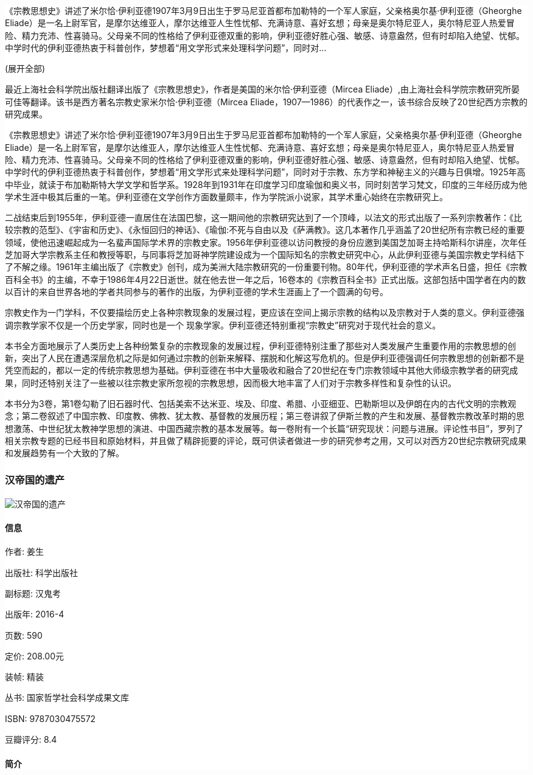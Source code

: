 《宗教思想史》讲述了米尔恰·伊利亚德1907年3月9日出生于罗马尼亚首都布加勒特的一个军人家庭，父亲格奥尔基·伊利亚德（Gheorghe Eliade）是一名上尉军官，是摩尔达维亚人，摩尔达维亚人生性忧郁、充满诗意、喜好玄想；母亲是奥尔特尼亚人，奥尔特尼亚人热爱冒险、精力充沛、性喜骑马。父母亲不同的性格给了伊利亚德双重的影响，伊利亚德好胜心强、敏感、诗意盎然，但有时却陷入绝望、忧郁。 中学时代的伊利亚德热衷于科普创作，梦想着“用文学形式来处理科学问题”，同时对...

(展开全部)

最近上海社会科学院出版社翻译出版了《宗教思想史》，作者是美国的米尔恰·伊利亚德（Mircea Eliade）,由上海社会科学院宗教研究所晏可佳等翻译。该书是西方著名宗教史家米尔恰·伊利亚德（Mircea Eliade，1907—1986）的代表作之一，该书综合反映了20世纪西方宗教的研究成果。

《宗教思想史》讲述了米尔恰·伊利亚德1907年3月9日出生于罗马尼亚首都布加勒特的一个军人家庭，父亲格奥尔基·伊利亚德（Gheorghe Eliade）是一名上尉军官，是摩尔达维亚人，摩尔达维亚人生性忧郁、充满诗意、喜好玄想；母亲是奥尔特尼亚人，奥尔特尼亚人热爱冒险、精力充沛、性喜骑马。父母亲不同的性格给了伊利亚德双重的影响，伊利亚德好胜心强、敏感、诗意盎然，但有时却陷入绝望、忧郁。 中学时代的伊利亚德热衷于科普创作，梦想着“用文学形式来处理科学问题”，同时对于宗教、东方学和神秘主义的兴趣与日俱增。1925年高中毕业，就读于布加勒斯特大学文学和哲学系。1928年到1931年在印度学习印度瑜伽和奥义书，同时刻苦学习梵文，印度的三年经历成为他学术生涯中极其后重的一笔。伊利亚德在文学创作方面数量颇丰，作为学院派小说家，其学术重心始终在宗教研究上。

二战结束后到1955年，伊利亚德一直居住在法国巴黎，这一期间他的宗教研究达到了一个顶峰，以法文的形式出版了一系列宗教著作：《比较宗教的范型》、《宇宙和历史》、《永恒回归的神话》、《瑜伽:不死与自由以及《萨满教》。这几本著作几乎涵盖了20世纪所有宗教已经的重要领域，使他迅速崛起成为一名蜚声国际学术界的宗教史家。1956年伊利亚德以访问教授的身份应邀到美国芝加哥主持哈斯科尔讲座，次年任芝加哥大学宗教系主任和教授等职，与同事将芝加哥神学院建设成为一个国际知名的宗教史研究中心，从此伊利亚德与美国宗教史学科结下了不解之缘。1961年主编出版了《宗教史》创刊，成为美洲大陆宗教研究的一份重要刊物。80年代，伊利亚德的学术声名日盛，担任《宗教百科全书》的主编，不幸于1986年4月22日逝世。就在他去世一年之后，16卷本的《宗教百科全书》正式出版。这部包括中国学者在内的数以百计的来自世界各地的学者共同参与的著作的出版，为伊利亚德的学术生涯画上了一个圆满的句号。

宗教史作为一门学科，不仅要描绘历史上各种宗教现象的发展过程，更应该在空间上揭示宗教的结构以及宗教对于人类的意义。伊利亚德强调宗教学家不仅是一个历史学家，同时也是一个 现象学家。伊利亚德还特别重视“宗教史”研究对于现代社会的意义。

本书全方面地展示了人类历史上各种纷繁复杂的宗教现象的发展过程，伊利亚德特别注重了那些对人类发展产生重要作用的宗教思想的创新，突出了人民在遭遇深层危机之际是如何通过宗教的创新来解释、摆脱和化解这写危机的。但是伊利亚德强调任何宗教思想的创新都不是凭空而起的，都以一定的传统宗教思想为基础。伊利亚德在书中大量吸收和融合了20世纪在专门宗教领域中其他大师级宗教学者的研究成果，同时还特别关注了一些被以往宗教史家所忽视的宗教思想，因而极大地丰富了人们对于宗教多样性和复杂性的认识。

本书分为3卷，第1卷勾勒了旧石器时代、包括美索不达米亚、埃及、印度、希腊、小亚细亚、巴勒斯坦以及伊朗在内的古代文明的宗教观念；第二卷叙述了中国宗教、印度教、佛教、犹太教、基督教的发展历程；第三卷讲叙了伊斯兰教的产生和发展、基督教宗教改革时期的思想激荡、中世纪犹太教神学思想的演进、中国西藏宗教的基本发展等。每一卷附有一个长篇“研究现状：问题与进展。评论性书目”，罗列了相关宗教专题的已经书目和原始材料，并且做了精辟扼要的评论，既可供读者做进一步的研究参考之用，又可以对西方20世纪宗教研究成果和发展趋势有一个大致的了解。



### 汉帝国的遗产

![汉帝国的遗产](https://img1.doubanio.com/view/subject/l/public/s28807047.jpg)

#### 信息

作者: 姜生 

出版社: 科学出版社 

副标题: 汉鬼考 

出版年: 2016-4 

页数: 590 

定价: 208.00元 

装帧: 精装 

丛书: 国家哲学社会科学成果文库 

ISBN: 9787030475572

豆瓣评分: 8.4

#### 简介
